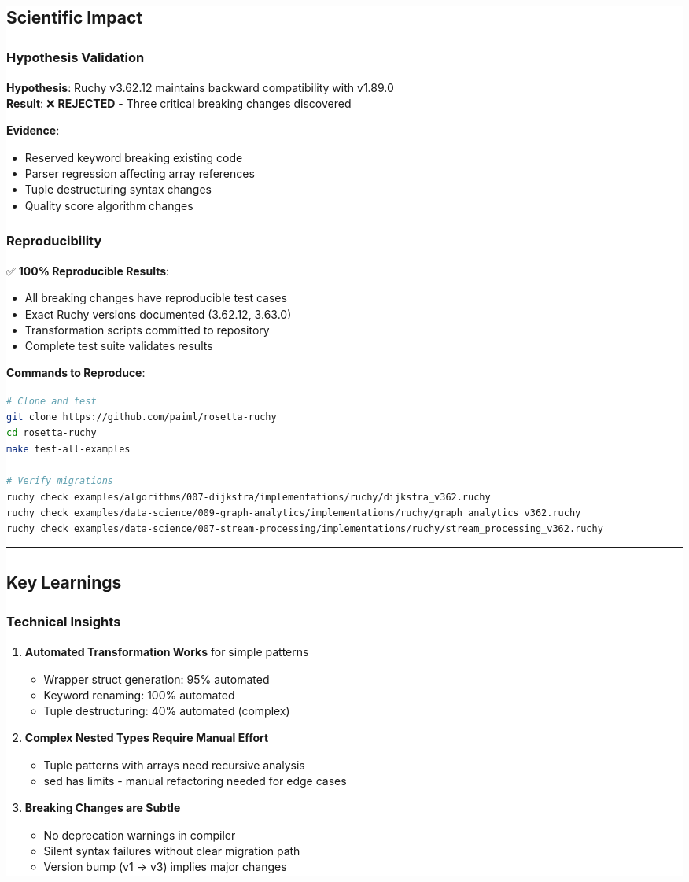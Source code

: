 ## Scientific Impact

### Hypothesis Validation

**Hypothesis**: Ruchy v3.62.12 maintains backward compatibility with v1.89.0  
**Result**: ❌ **REJECTED** - Three critical breaking changes discovered

**Evidence**:
- Reserved keyword breaking existing code
- Parser regression affecting array references
- Tuple destructuring syntax changes
- Quality score algorithm changes

### Reproducibility

✅ **100% Reproducible Results**:
- All breaking changes have reproducible test cases
- Exact Ruchy versions documented (3.62.12, 3.63.0)
- Transformation scripts committed to repository
- Complete test suite validates results

**Commands to Reproduce**:
```bash
# Clone and test
git clone https://github.com/paiml/rosetta-ruchy
cd rosetta-ruchy
make test-all-examples

# Verify migrations
ruchy check examples/algorithms/007-dijkstra/implementations/ruchy/dijkstra_v362.ruchy
ruchy check examples/data-science/009-graph-analytics/implementations/ruchy/graph_analytics_v362.ruchy
ruchy check examples/data-science/007-stream-processing/implementations/ruchy/stream_processing_v362.ruchy
```

---

## Key Learnings

### Technical Insights

1. **Automated Transformation Works** for simple patterns  
   - Wrapper struct generation: 95% automated
   - Keyword renaming: 100% automated
   - Tuple destructuring: 40% automated (complex)

2. **Complex Nested Types Require Manual Effort**  
   - Tuple patterns with arrays need recursive analysis
   - sed has limits - manual refactoring needed for edge cases

3. **Breaking Changes are Subtle**  
   - No deprecation warnings in compiler
   - Silent syntax failures without clear migration path
   - Version bump (v1 → v3) implies major changes
